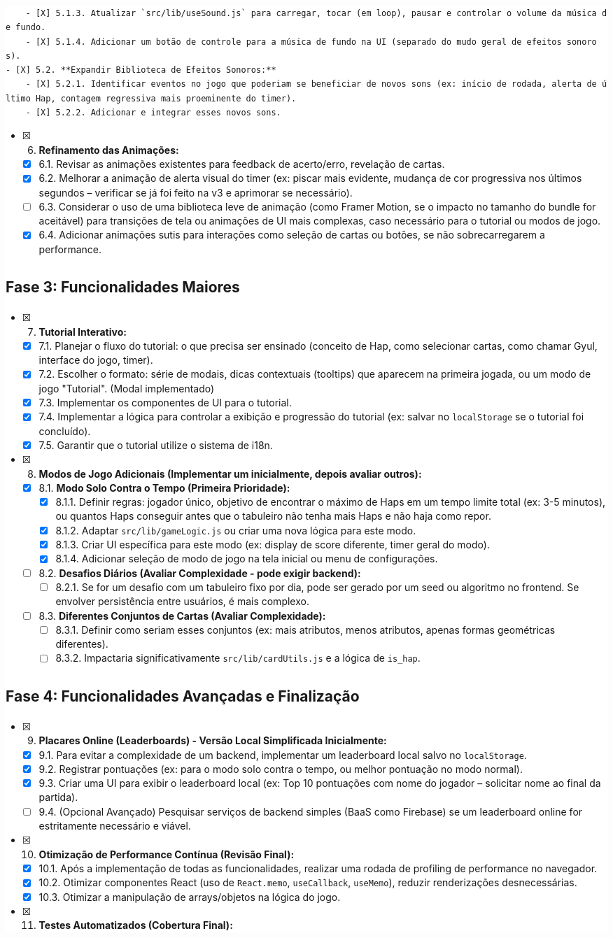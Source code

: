         - [X] 5.1.3. Atualizar `src/lib/useSound.js` para carregar, tocar (em loop), pausar e controlar o volume da música de fundo.
        - [X] 5.1.4. Adicionar um botão de controle para a música de fundo na UI (separado do mudo geral de efeitos sonoros).
    - [X] 5.2. **Expandir Biblioteca de Efeitos Sonoros:**
        - [X] 5.2.1. Identificar eventos no jogo que poderiam se beneficiar de novos sons (ex: início de rodada, alerta de último Hap, contagem regressiva mais proeminente do timer).
        - [X] 5.2.2. Adicionar e integrar esses novos sons.
- [X] 6. **Refinamento das Animações:**
    - [X] 6.1. Revisar as animações existentes para feedback de acerto/erro, revelação de cartas.
    - [X] 6.2. Melhorar a animação de alerta visual do timer (ex: piscar mais evidente, mudança de cor progressiva nos últimos segundos – verificar se já foi feito na v3 e aprimorar se necessário).
    - [ ] 6.3. Considerar o uso de uma biblioteca leve de animação (como Framer Motion, se o impacto no tamanho do bundle for aceitável) para transições de tela ou animações de UI mais complexas, caso necessário para o tutorial ou modos de jogo.
    - [X] 6.4. Adicionar animações sutis para interações como seleção de cartas ou botões, se não sobrecarregarem a performance.

## Fase 3: Funcionalidades Maiores

- [X] 7. **Tutorial Interativo:**
    - [X] 7.1. Planejar o fluxo do tutorial: o que precisa ser ensinado (conceito de Hap, como selecionar cartas, como chamar Gyul, interface do jogo, timer).
    - [X] 7.2. Escolher o formato: série de modais, dicas contextuais (tooltips) que aparecem na primeira jogada, ou um modo de jogo "Tutorial". (Modal implementado)
    - [X] 7.3. Implementar os componentes de UI para o tutorial.
    - [X] 7.4. Implementar a lógica para controlar a exibição e progressão do tutorial (ex: salvar no `localStorage` se o tutorial foi concluído).
    - [X] 7.5. Garantir que o tutorial utilize o sistema de i18n.
- [X] 8. **Modos de Jogo Adicionais (Implementar um inicialmente, depois avaliar outros):**
    - [X] 8.1. **Modo Solo Contra o Tempo (Primeira Prioridade):**
        - [X] 8.1.1. Definir regras: jogador único, objetivo de encontrar o máximo de Haps em um tempo limite total (ex: 3-5 minutos), ou quantos Haps conseguir antes que o tabuleiro não tenha mais Haps e não haja como repor.
        - [X] 8.1.2. Adaptar `src/lib/gameLogic.js` ou criar uma nova lógica para este modo.
        - [X] 8.1.3. Criar UI específica para este modo (ex: display de score diferente, timer geral do modo).
        - [X] 8.1.4. Adicionar seleção de modo de jogo na tela inicial ou menu de configurações.
    - [ ] 8.2. **Desafios Diários (Avaliar Complexidade - pode exigir backend):**
        - [ ] 8.2.1. Se for um desafio com um tabuleiro fixo por dia, pode ser gerado por um seed ou algoritmo no frontend. Se envolver persistência entre usuários, é mais complexo.
    - [ ] 8.3. **Diferentes Conjuntos de Cartas (Avaliar Complexidade):**
        - [ ] 8.3.1. Definir como seriam esses conjuntos (ex: mais atributos, menos atributos, apenas formas geométricas diferentes).
        - [ ] 8.3.2. Impactaria significativamente `src/lib/cardUtils.js` e a lógica de `is_hap`.
## Fase 4: Funcionalidades Avançadas e Finalização

- [X] 9. **Placares Online (Leaderboards) - Versão Local Simplificada Inicialmente:**
    - [X] 9.1. Para evitar a complexidade de um backend, implementar um leaderboard local salvo no `localStorage`.
    - [X] 9.2. Registrar pontuações (ex: para o modo solo contra o tempo, ou melhor pontuação no modo normal).
    - [X] 9.3. Criar uma UI para exibir o leaderboard local (ex: Top 10 pontuações com nome do jogador – solicitar nome ao final da partida).
    - [ ] 9.4. (Opcional Avançado) Pesquisar serviços de backend simples (BaaS como Firebase) se um leaderboard online for estritamente necessário e viável.
- [X] 10. **Otimização de Performance Contínua (Revisão Final):**
    - [X] 10.1. Após a implementação de todas as funcionalidades, realizar uma rodada de profiling de performance no navegador.
    - [X] 10.2. Otimizar componentes React (uso de `React.memo`, `useCallback`, `useMemo`), reduzir renderizações desnecessárias.
    - [X] 10.3. Otimizar a manipulação de arrays/objetos na lógica do jogo.
- [X] 11. **Testes Automatizados (Cobertura Final):**